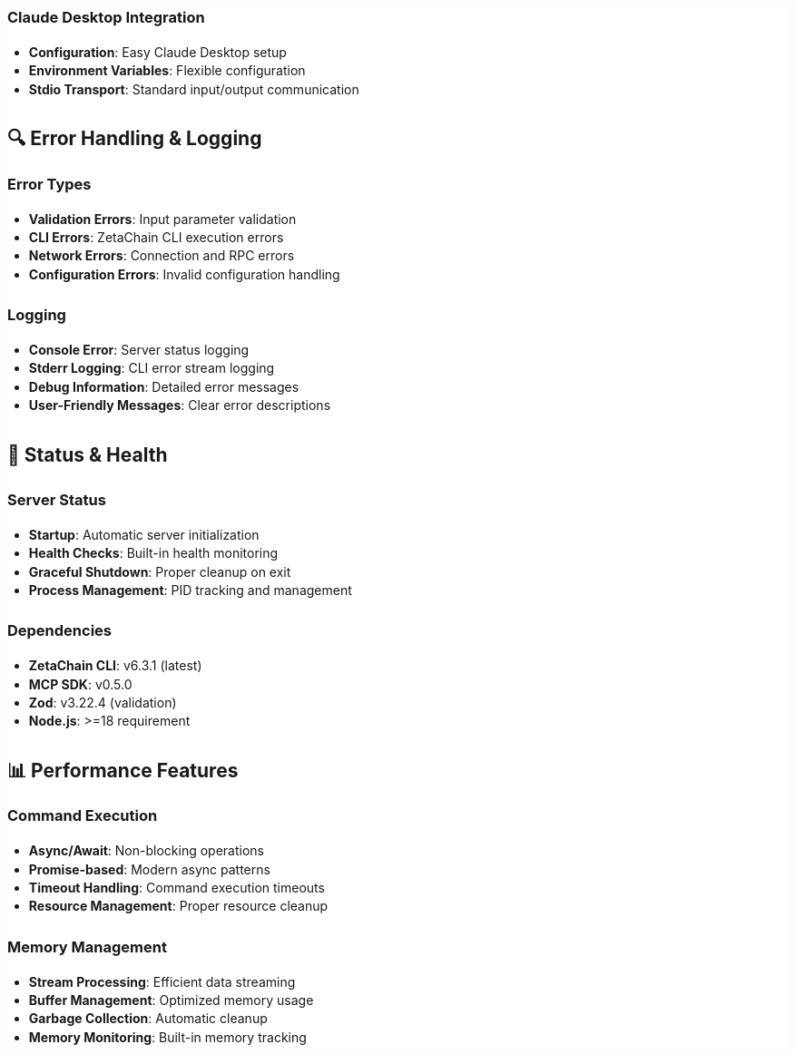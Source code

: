 ### Claude Desktop Integration
- **Configuration**: Easy Claude Desktop setup
- **Environment Variables**: Flexible configuration
- **Stdio Transport**: Standard input/output communication

## 🔍 Error Handling & Logging

### Error Types
- **Validation Errors**: Input parameter validation
- **CLI Errors**: ZetaChain CLI execution errors
- **Network Errors**: Connection and RPC errors
- **Configuration Errors**: Invalid configuration handling

### Logging
- **Console Error**: Server status logging
- **Stderr Logging**: CLI error stream logging
- **Debug Information**: Detailed error messages
- **User-Friendly Messages**: Clear error descriptions

## 🚦 Status & Health

### Server Status
- **Startup**: Automatic server initialization
- **Health Checks**: Built-in health monitoring
- **Graceful Shutdown**: Proper cleanup on exit
- **Process Management**: PID tracking and management

### Dependencies
- **ZetaChain CLI**: v6.3.1 (latest)
- **MCP SDK**: v0.5.0
- **Zod**: v3.22.4 (validation)
- **Node.js**: >=18 requirement

## 📊 Performance Features

### Command Execution
- **Async/Await**: Non-blocking operations
- **Promise-based**: Modern async patterns
- **Timeout Handling**: Command execution timeouts
- **Resource Management**: Proper resource cleanup

### Memory Management
- **Stream Processing**: Efficient data streaming
- **Buffer Management**: Optimized memory usage
- **Garbage Collection**: Automatic cleanup
- **Memory Monitoring**: Built-in memory tracking

